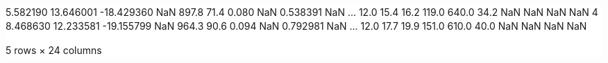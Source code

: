 <td>5.582190</td>
<td>13.646001</td>
<td>-18.429360</td>
<td>NaN</td>
<td>897.8</td>
<td>71.4</td>
<td>0.080</td>
<td>NaN</td>
<td>0.538391</td>
<td>NaN</td>
<td>...</td>
<td>12.0</td>
<td>15.4</td>
<td>16.2</td>
<td>119.0</td>
<td>640.0</td>
<td>34.2</td>
<td>NaN</td>
<td>NaN</td>
<td>NaN</td>
<td>NaN</td>
</tr>
<tr class="odd">
<td data-quarto-table-cell-role="th">4</td>
<td>8.468630</td>
<td>12.233581</td>
<td>-19.155799</td>
<td>NaN</td>
<td>964.3</td>
<td>90.6</td>
<td>0.094</td>
<td>NaN</td>
<td>0.792981</td>
<td>NaN</td>
<td>...</td>
<td>12.0</td>
<td>17.7</td>
<td>19.9</td>
<td>151.0</td>
<td>610.0</td>
<td>40.0</td>
<td>NaN</td>
<td>NaN</td>
<td>NaN</td>
<td>NaN</td>
</tr>
</tbody>
</table>

<p>5 rows × 24 columns</p>
</div>
